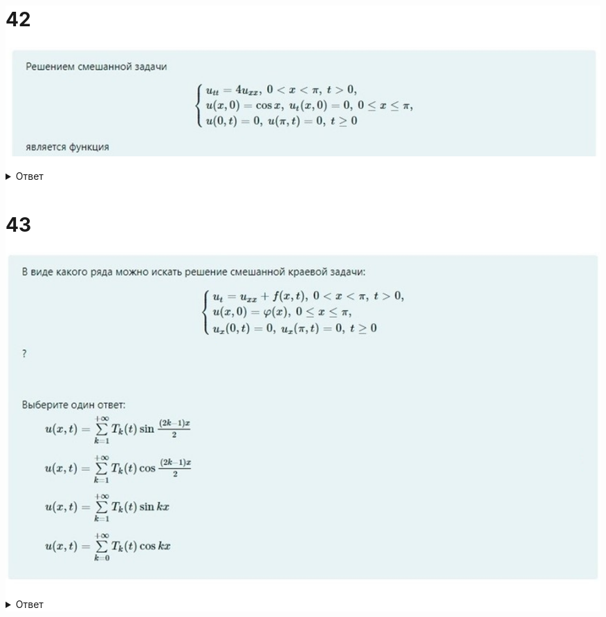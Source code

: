 
# 42
![](/attachments/Pasted%20image%2020240612182954.png)
<details><summary>Ответ</summary></details>

# 43
![](/attachments/Pasted%20image%2020240612183130.png)
<details>
  <summary>Ответ</summary>
  
  4
